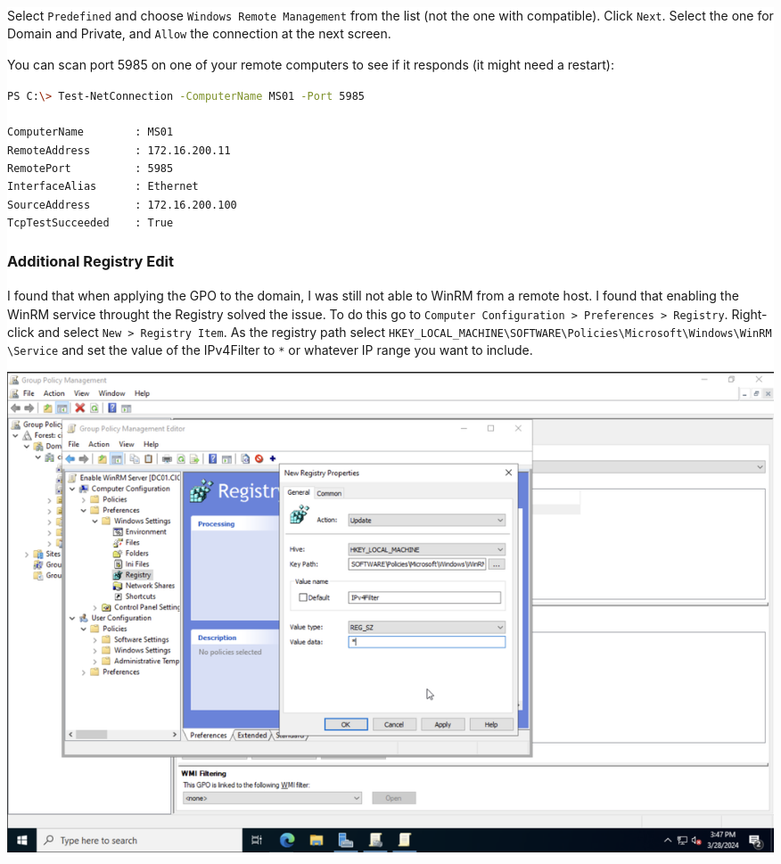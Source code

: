 Select `Predefined` and choose `Windows Remote Management` from the list (not the one with compatible). Click `Next`. Select the one for Domain and Private, and `Allow` the connection at the next screen.

You can scan port 5985 on one of your remote computers to see if it responds (it might need a restart):
```bash
PS C:\> Test-NetConnection -ComputerName MS01 -Port 5985

ComputerName        : MS01
RemoteAddress       : 172.16.200.11
RemotePort          : 5985
InterfaceAlias      : Ethernet
SourceAddress       : 172.16.200.100
TcpTestSucceeded    : True
```

### Additional Registry Edit
I found that when applying the GPO to the domain, I was still not able to WinRM from a remote host. I found that enabling the WinRM service throught the Registry solved the issue. To do this go to `Computer Configuration > Preferences > Registry`. Right-click and select `New > Registry Item`. As the registry path select `HKEY_LOCAL_MACHINE\SOFTWARE\Policies\Microsoft\Windows\WinRM\Service` and set the value of the IPv4Filter to `*` or whatever IP range you want to include.

![vulnerability-setup-7.1](../assets/images/homelab/vuln-setup-7.1.png)

